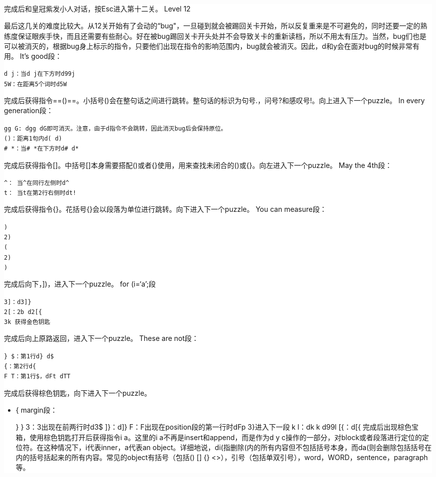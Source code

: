 完成后和皇冠紫发小人对话，按Esc进入第十二关。
Level 12

最后这几关的难度比较大。从12关开始有了会动的“bug"，一旦碰到就会被踢回关卡开始，所以反复重来是不可避免的，同时还要一定的熟练度保证眼疾手快，而且还需要有些耐心。好在被bug踢回关卡开头处并不会导致关卡的重新读档，所以不用太有压力。当然，bug们也是可以被消灭的，根据bug身上标示的指令，只要他们出现在指令的影响范围内，bug就会被消灭。因此，d和y会在面对bug的时候非常有用。
It’s good段：

    d j：当d j在下方时d99j
    5W：在距离5个词时d5W

完成后获得指令==()==。小括号()会在整句话之间进行跳转。整句话的标识为句号.，问号?和感叹号!。向上进入下一个puzzle。
In every generation段：

    gg G: dgg dG即可消灭。注意，由于d指令不会跳转，因此消灭bug后会保持原位。
    ()：距离1句内d( d)
    # *：当# *在下方时d# d*

完成后获得指令[]。中括号[]本身需要搭配()或者{}使用，用来查找未闭合的()或{}。向左进入下一个puzzle。
May the 4th段：

    ^： 当^在同行左侧时d^
    t： 当t在第2行右侧时dt!

完成后获得指令{}。花括号{}会以段落为单位进行跳转。向下进入下一个puzzle。
You can measure段：

    )
    2)
    (
    2)
    )

完成后向下，])，进入下一个puzzle。
for (i=‘a’;段

    3]：d3]}
    2[：2b d2[{
    3k 获得金色钥匙

完成后向上原路返回，进入下一个puzzle。
These are not段：

    } $：第1行d} d$
    {：第2行d{
    F T：第1行$，dFt dTT

完成后获得棕色钥匙，向下进入下一个puzzle。
* { margin段：

    } }
    3：3出现在前两行时d3$
    ]}：d]}
    F：F出现在position段的第一行时dFp
    3}进入下一段
    k l：dk k d99l
    [{：d[{
    完成后出现棕色宝箱，使用棕色钥匙打开后获得指令i a。这里的i a不再是insert和append，而是作为d y c操作的一部分，对block或者段落进行定位的定位符。在这种情况下，i代表inner，a代表an object。详细地说，di(指删除(内的所有内容但不包括括号本身，而da(则会删除包括括号在内的括号括起来的所有内容。常见的object有括号（包括() [] {} <>），引号（包括单双引号），word，WORD，sentence，paragraph等。
